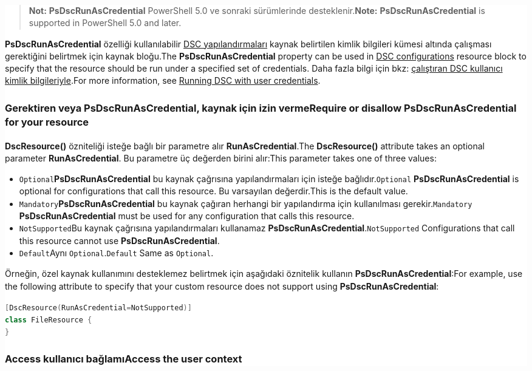 ><span data-ttu-id="9e2b2-148">**Not:** **PsDscRunAsCredential** PowerShell 5.0 ve sonraki sürümlerinde desteklenir.</span><span class="sxs-lookup"><span data-stu-id="9e2b2-148">**Note:** **PsDscRunAsCredential** is supported in PowerShell 5.0 and later.</span></span>

<span data-ttu-id="9e2b2-149">**PsDscRunAsCredential** özelliği kullanılabilir [DSC yapılandırmaları](configurations.md) kaynak belirtilen kimlik bilgileri kümesi altında çalışması gerektiğini belirtmek için kaynak bloğu.</span><span class="sxs-lookup"><span data-stu-id="9e2b2-149">The **PsDscRunAsCredential** property can be used in [DSC configurations](configurations.md) resource block to specify that the resource should be run under a specified set of credentials.</span></span>
<span data-ttu-id="9e2b2-150">Daha fazla bilgi için bkz: [çalıştıran DSC kullanıcı kimlik bilgileriyle](runAsUser.md).</span><span class="sxs-lookup"><span data-stu-id="9e2b2-150">For more information, see [Running DSC with user credentials](runAsUser.md).</span></span>

### <a name="require-or-disallow-psdscrunascredential-for-your-resource"></a><span data-ttu-id="9e2b2-151">Gerektiren veya PsDscRunAsCredential, kaynak için izin verme</span><span class="sxs-lookup"><span data-stu-id="9e2b2-151">Require or disallow PsDscRunAsCredential for your resource</span></span>

<span data-ttu-id="9e2b2-152">**DscResource()** özniteliği isteğe bağlı bir parametre alır **RunAsCredential**.</span><span class="sxs-lookup"><span data-stu-id="9e2b2-152">The **DscResource()** attribute takes an optional parameter **RunAsCredential**.</span></span>
<span data-ttu-id="9e2b2-153">Bu parametre üç değerden birini alır:</span><span class="sxs-lookup"><span data-stu-id="9e2b2-153">This parameter takes one of three values:</span></span>

- <span data-ttu-id="9e2b2-154">`Optional`**PsDscRunAsCredential** bu kaynak çağrısına yapılandırmaları için isteğe bağlıdır.</span><span class="sxs-lookup"><span data-stu-id="9e2b2-154">`Optional` **PsDscRunAsCredential** is optional for configurations that call this resource.</span></span> <span data-ttu-id="9e2b2-155">Bu varsayılan değerdir.</span><span class="sxs-lookup"><span data-stu-id="9e2b2-155">This is the default value.</span></span>
- <span data-ttu-id="9e2b2-156">`Mandatory`**PsDscRunAsCredential** bu kaynak çağıran herhangi bir yapılandırma için kullanılması gerekir.</span><span class="sxs-lookup"><span data-stu-id="9e2b2-156">`Mandatory` **PsDscRunAsCredential** must be used for any configuration that calls this resource.</span></span>
- <span data-ttu-id="9e2b2-157">`NotSupported`Bu kaynak çağrısına yapılandırmaları kullanamaz **PsDscRunAsCredential**.</span><span class="sxs-lookup"><span data-stu-id="9e2b2-157">`NotSupported` Configurations that call this resource cannot use **PsDscRunAsCredential**.</span></span>
- <span data-ttu-id="9e2b2-158">`Default`Aynı `Optional`.</span><span class="sxs-lookup"><span data-stu-id="9e2b2-158">`Default` Same as `Optional`.</span></span>

<span data-ttu-id="9e2b2-159">Örneğin, özel kaynak kullanımını desteklemez belirtmek için aşağıdaki öznitelik kullanın **PsDscRunAsCredential**:</span><span class="sxs-lookup"><span data-stu-id="9e2b2-159">For example, use the following attribute to specify that your custom resource does not support using **PsDscRunAsCredential**:</span></span>

```powershell
[DscResource(RunAsCredential=NotSupported)]
class FileResource {
}
```

### <a name="access-the-user-context"></a><span data-ttu-id="9e2b2-160">Access kullanıcı bağlamı</span><span class="sxs-lookup"><span data-stu-id="9e2b2-160">Access the user context</span></span>
